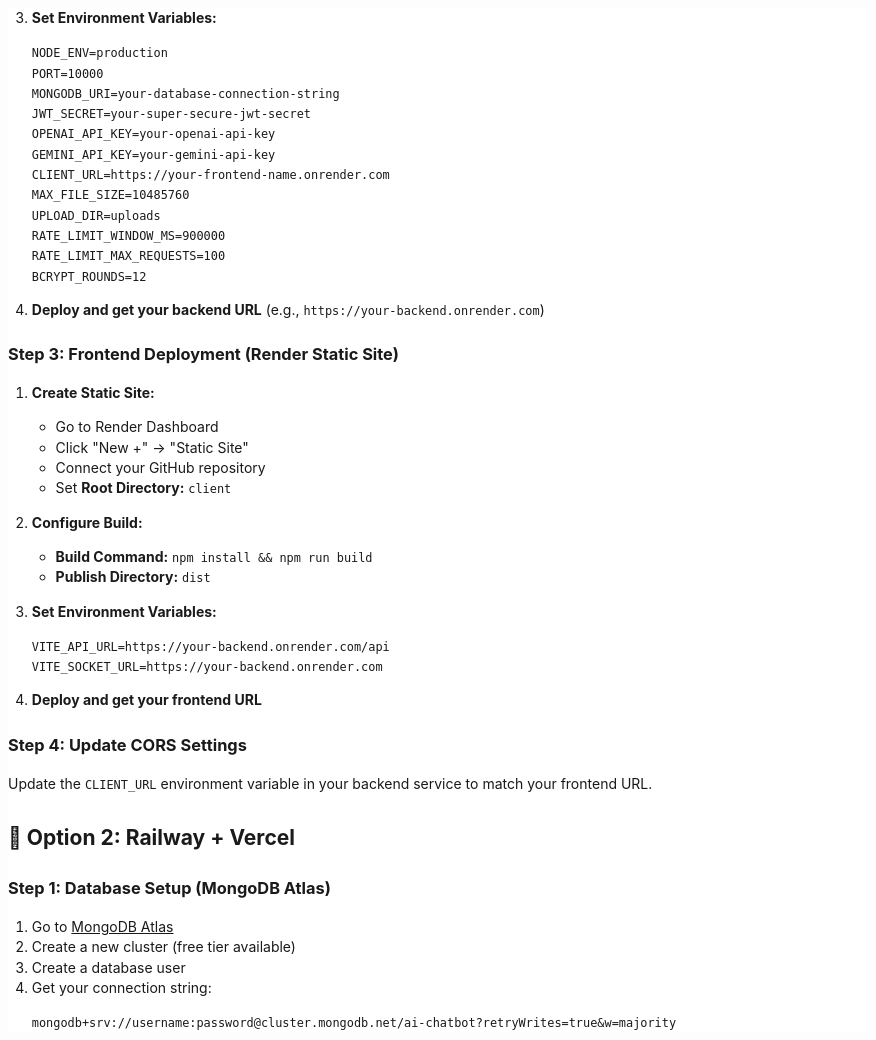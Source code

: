 3. **Set Environment Variables:**
   ```
   NODE_ENV=production
   PORT=10000
   MONGODB_URI=your-database-connection-string
   JWT_SECRET=your-super-secure-jwt-secret
   OPENAI_API_KEY=your-openai-api-key
   GEMINI_API_KEY=your-gemini-api-key
   CLIENT_URL=https://your-frontend-name.onrender.com
   MAX_FILE_SIZE=10485760
   UPLOAD_DIR=uploads
   RATE_LIMIT_WINDOW_MS=900000
   RATE_LIMIT_MAX_REQUESTS=100
   BCRYPT_ROUNDS=12
   ```

4. **Deploy and get your backend URL** (e.g., `https://your-backend.onrender.com`)

### Step 3: Frontend Deployment (Render Static Site)

1. **Create Static Site:**
   - Go to Render Dashboard
   - Click "New +" → "Static Site"
   - Connect your GitHub repository
   - Set **Root Directory:** `client`

2. **Configure Build:**
   - **Build Command:** `npm install && npm run build`
   - **Publish Directory:** `dist`

3. **Set Environment Variables:**
   ```
   VITE_API_URL=https://your-backend.onrender.com/api
   VITE_SOCKET_URL=https://your-backend.onrender.com
   ```

4. **Deploy and get your frontend URL**

### Step 4: Update CORS Settings

Update the `CLIENT_URL` environment variable in your backend service to match your frontend URL.

## 🎯 Option 2: Railway + Vercel

### Step 1: Database Setup (MongoDB Atlas)

1. Go to [MongoDB Atlas](https://cloud.mongodb.com/)
2. Create a new cluster (free tier available)
3. Create a database user
4. Get your connection string:
   ```
   mongodb+srv://username:password@cluster.mongodb.net/ai-chatbot?retryWrites=true&w=majority
   ```
